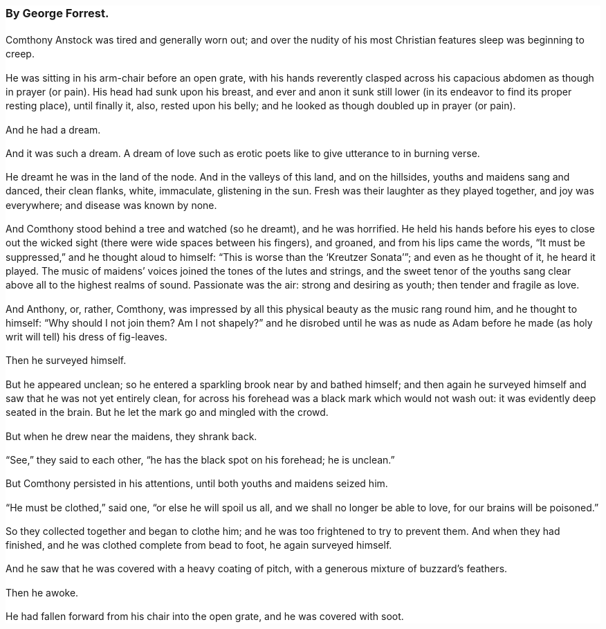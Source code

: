### By George Forrest.

Comthony Anstock was tired and generally worn out; and over the nudity of his most Christian features sleep was beginning to creep.

He was sitting in his arm-chair before an open grate, with his hands reverently clasped across his capacious abdomen as though in prayer (or pain). His head had sunk upon his breast, and ever and anon it sunk still lower (in its endeavor to find its proper resting place), until finally it, also, rested upon his belly; and he looked as though doubled up in prayer (or pain).

And he had a dream.

And it was such a dream. A dream of love such as erotic poets like to give utterance to in burning verse.

He dreamt he was in the land of the node. And in the valleys of this land, and on the hillsides, youths and maidens sang and danced, their clean flanks, white, immaculate, glistening in the sun. Fresh was their laughter as they played together, and joy was everywhere; and disease was known by none.

And Comthony stood behind a tree and watched (so he dreamt), and he was horrified. He held his hands before his eyes to close out the wicked sight (there were wide spaces between his fingers), and groaned, and from his lips came the words, “It must be suppressed,” and he thought aloud to himself: “This is worse than the ‘Kreutzer Sonata’”; and even as he thought of it, he heard it played. The music of maidens’ voices joined the tones of the lutes and strings, and the sweet tenor of the youths sang clear above all to the highest realms of sound. Passionate was the air: strong and desiring as youth; then tender and fragile as love.

And Anthony, or, rather, Comthony, was impressed by all this physical beauty as the music rang round him, and he thought to himself: “Why should I not join them? Am I not shapely?” and he disrobed until he was as nude as Adam before he made (as holy writ will tell) his dress of fig-leaves.

Then he surveyed himself.

But he appeared unclean; so he entered a sparkling brook near by and bathed himself; and then again he surveyed himself and saw that he was not yet entirely clean, for across his forehead was a black mark which would not wash out: it was evidently deep seated in the brain. But he let the mark go and mingled with the crowd.

But when he drew near the maidens, they shrank back.

“See,” they said to each other, “he has the black spot on his forehead; he is unclean.”

But Comthony persisted in his attentions, until both youths and maidens seized him.

“He must be clothed,” said one, “or else he will spoil us all, and we shall no longer be able to love, for our brains will be poisoned.”

So they collected together and began to clothe him; and he was too frightened to try to prevent them. And when they had finished, and he was clothed complete from bead to foot, he again surveyed himself.

And he saw that he was covered with a heavy coating of pitch, with a generous mixture of buzzard’s feathers.

Then he awoke.

He had fallen forward from his chair into the open grate, and he was covered with soot.
